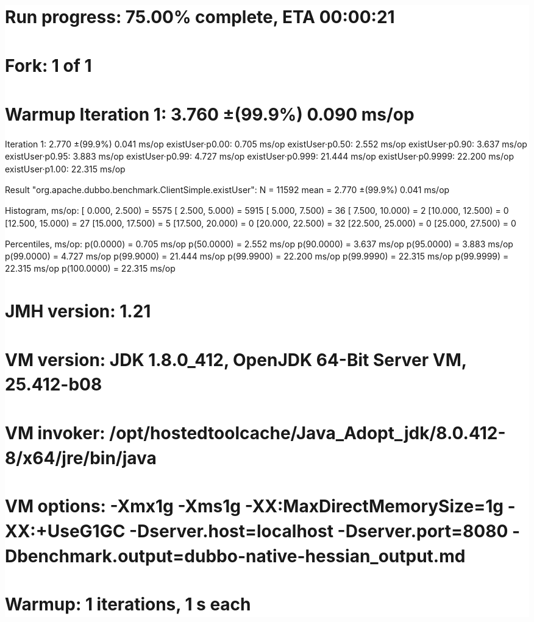 # Run progress: 75.00% complete, ETA 00:00:21
# Fork: 1 of 1
# Warmup Iteration   1: 3.760 ±(99.9%) 0.090 ms/op
Iteration   1: 2.770 ±(99.9%) 0.041 ms/op
                 existUser·p0.00:   0.705 ms/op
                 existUser·p0.50:   2.552 ms/op
                 existUser·p0.90:   3.637 ms/op
                 existUser·p0.95:   3.883 ms/op
                 existUser·p0.99:   4.727 ms/op
                 existUser·p0.999:  21.444 ms/op
                 existUser·p0.9999: 22.200 ms/op
                 existUser·p1.00:   22.315 ms/op



Result "org.apache.dubbo.benchmark.ClientSimple.existUser":
  N = 11592
  mean =      2.770 ±(99.9%) 0.041 ms/op

  Histogram, ms/op:
    [ 0.000,  2.500) = 5575 
    [ 2.500,  5.000) = 5915 
    [ 5.000,  7.500) = 36 
    [ 7.500, 10.000) = 2 
    [10.000, 12.500) = 0 
    [12.500, 15.000) = 27 
    [15.000, 17.500) = 5 
    [17.500, 20.000) = 0 
    [20.000, 22.500) = 32 
    [22.500, 25.000) = 0 
    [25.000, 27.500) = 0 

  Percentiles, ms/op:
      p(0.0000) =      0.705 ms/op
     p(50.0000) =      2.552 ms/op
     p(90.0000) =      3.637 ms/op
     p(95.0000) =      3.883 ms/op
     p(99.0000) =      4.727 ms/op
     p(99.9000) =     21.444 ms/op
     p(99.9900) =     22.200 ms/op
     p(99.9990) =     22.315 ms/op
     p(99.9999) =     22.315 ms/op
    p(100.0000) =     22.315 ms/op


# JMH version: 1.21
# VM version: JDK 1.8.0_412, OpenJDK 64-Bit Server VM, 25.412-b08
# VM invoker: /opt/hostedtoolcache/Java_Adopt_jdk/8.0.412-8/x64/jre/bin/java
# VM options: -Xmx1g -Xms1g -XX:MaxDirectMemorySize=1g -XX:+UseG1GC -Dserver.host=localhost -Dserver.port=8080 -Dbenchmark.output=dubbo-native-hessian_output.md
# Warmup: 1 iterations, 1 s each
